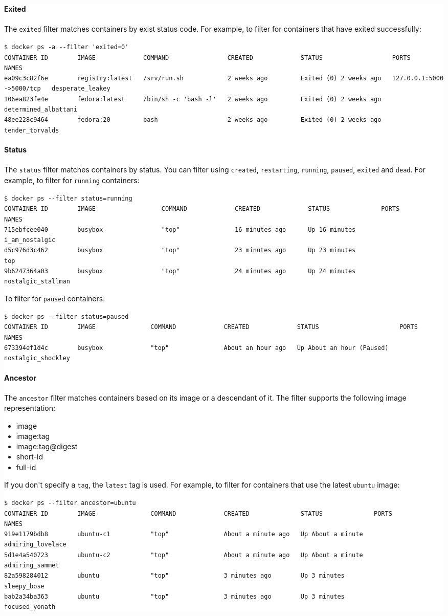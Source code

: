 #### Exited

The `exited` filter matches containers by exist status code. For example, to filter for containers
that have exited successfully:

    $ docker ps -a --filter 'exited=0'
    CONTAINER ID        IMAGE             COMMAND                CREATED             STATUS                   PORTS                      NAMES
    ea09c3c82f6e        registry:latest   /srv/run.sh            2 weeks ago         Exited (0) 2 weeks ago   127.0.0.1:5000->5000/tcp   desperate_leakey
    106ea823fe4e        fedora:latest     /bin/sh -c 'bash -l'   2 weeks ago         Exited (0) 2 weeks ago                              determined_albattani
    48ee228c9464        fedora:20         bash                   2 weeks ago         Exited (0) 2 weeks ago                              tender_torvalds

#### Status

The `status` filter matches containers by status. You can filter using `created`, `restarting`, `running`, `paused`, `exited` and `dead`. For example, to filter for `running` containers:

    $ docker ps --filter status=running
    CONTAINER ID        IMAGE                  COMMAND             CREATED             STATUS              PORTS               NAMES
    715ebfcee040        busybox                "top"               16 minutes ago      Up 16 minutes                           i_am_nostalgic
    d5c976d3c462        busybox                "top"               23 minutes ago      Up 23 minutes                           top
    9b6247364a03        busybox                "top"               24 minutes ago      Up 24 minutes                           nostalgic_stallman

To filter for `paused` containers:

    $ docker ps --filter status=paused
    CONTAINER ID        IMAGE               COMMAND             CREATED             STATUS                      PORTS               NAMES
    673394ef1d4c        busybox             "top"               About an hour ago   Up About an hour (Paused)                       nostalgic_shockley

#### Ancestor

The `ancestor` filter matches containers based on its image or a descendant of it. The filter supports the
following image representation:

- image
- image:tag
- image:tag@digest
- short-id
- full-id

If you don't specify a `tag`, the `latest` tag is used. For example, to filter for containers that use the
latest `ubuntu` image:

    $ docker ps --filter ancestor=ubuntu
    CONTAINER ID        IMAGE               COMMAND             CREATED              STATUS              PORTS               NAMES
    919e1179bdb8        ubuntu-c1           "top"               About a minute ago   Up About a minute                       admiring_lovelace
    5d1e4a540723        ubuntu-c2           "top"               About a minute ago   Up About a minute                       admiring_sammet
    82a598284012        ubuntu              "top"               3 minutes ago        Up 3 minutes                            sleepy_bose
    bab2a34ba363        ubuntu              "top"               3 minutes ago        Up 3 minutes                            focused_yonath
